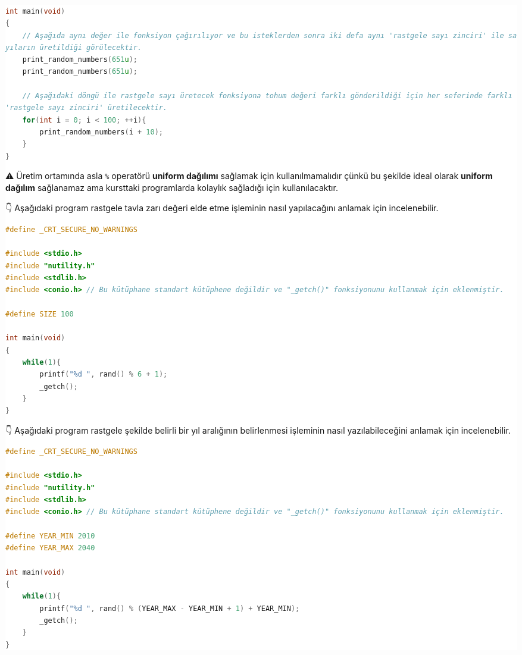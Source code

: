 ```C
int main(void)
{
    // Aşağıda aynı değer ile fonksiyon çağırılıyor ve bu isteklerden sonra iki defa aynı 'rastgele sayı zinciri' ile sayıların üretildiği görülecektir.
    print_random_numbers(651u);
    print_random_numbers(651u);

    // Aşağıdaki döngü ile rastgele sayı üretecek fonksiyona tohum değeri farklı gönderildiği için her seferinde farklı 'rastgele sayı zinciri' üretilecektir.
    for(int i = 0; i < 100; ++i){
        print_random_numbers(i + 10);
    }
}
```


⚠️ Üretim ortamında asla `%` operatörü **uniform dağılımı** sağlamak için kullanılmamalıdır çünkü bu şekilde ideal olarak **uniform dağılım** sağlanamaz ama kursttaki programlarda kolaylık sağladığı için kullanılacaktır.



👇 Aşağıdaki program rastgele tavla zarı değeri elde etme işleminin nasıl yapılacağını anlamak için incelenebilir.
```C
#define _CRT_SECURE_NO_WARNINGS

#include <stdio.h>
#include "nutility.h"
#include <stdlib.h>
#include <conio.h> // Bu kütüphane standart kütüphene değildir ve "_getch()" fonksiyonunu kullanmak için eklenmiştir. 

#define SIZE 100

int main(void)
{
    while(1){
        printf("%d ", rand() % 6 + 1);
        _getch();
    }
}
```



👇 Aşağıdaki program rastgele şekilde belirli bir yıl aralığının belirlenmesi işleminin nasıl yazılabileceğini anlamak için incelenebilir.
```C
#define _CRT_SECURE_NO_WARNINGS

#include <stdio.h>
#include "nutility.h"
#include <stdlib.h>
#include <conio.h> // Bu kütüphane standart kütüphene değildir ve "_getch()" fonksiyonunu kullanmak için eklenmiştir. 

#define YEAR_MIN 2010
#define YEAR_MAX 2040

int main(void)
{
    while(1){
        printf("%d ", rand() % (YEAR_MAX - YEAR_MIN + 1) + YEAR_MIN);
        _getch();
    }
}
```